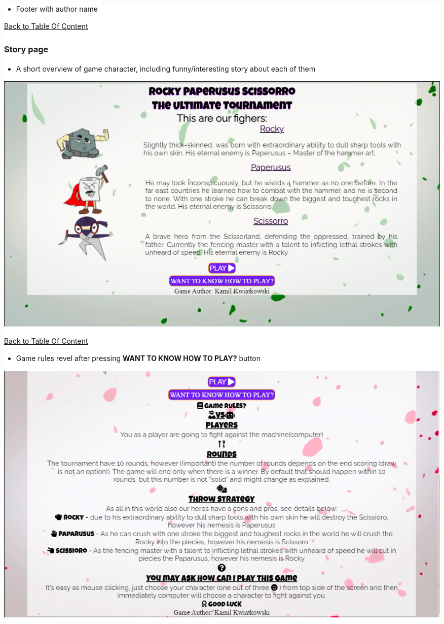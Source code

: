 * Footer with author name

[Back to Table Of Content](#tableOfContents)

### Story page

* A short overview of game character, including funny/interesting story about each of them

![Story Page](assets/images/readme_images/story_page_rps.PNG)

[Back to Table Of Content](#tableOfContents)

* Game rules revel after pressing **WANT TO KNOW HOW TO PLAY?** button

![Game Rules](assets/images/readme_images/game_rules_rps.PNG)
